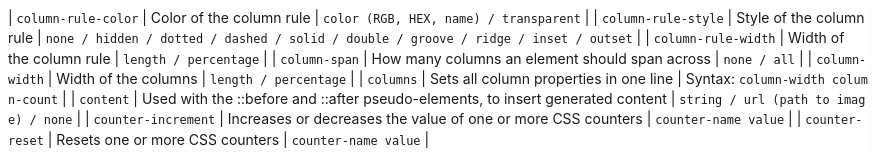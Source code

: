 | `column-rule-color`          | Color of the column rule                                                                                                                             | `color (RGB, HEX, name) / transparent`                                                                                                                                                                                                                                                                                                                                                                                                        |
| `column-rule-style`          | Style of the column rule                                                                                                                             | `none / hidden / dotted / dashed / solid / double / groove / ridge / inset / outset`                                                                                                                                                                                                                                                                                                                                                          |
| `column-rule-width`          | Width of the column rule                                                                                                                             | `length / percentage`                                                                                                                                                                                                                                                                                                                                                                                                                         |
| `column-span`                | How many columns an element should span across                                                                                                       | `none / all`                                                                                                                                                                                                                                                                                                                                                                                                                                  |
| `column-width`               | Width of the columns                                                                                                                                 | `length / percentage`                                                                                                                                                                                                                                                                                                                                                                                                                         |
| `columns`                    | Sets all column properties in one line                                                                                                               | Syntax: `column-width column-count`                                                                                                                                                                                                                                                                                                                                                                                                           |
| `content`                    | Used with the ::before and ::after pseudo-elements, to insert generated content                                                                      | `string / url (path to image) / none`                                                                                                                                                                                                                                                                                                                                                                                                         |
| `counter-increment`          | Increases or decreases the value of one or more CSS counters                                                                                         | `counter-name value`                                                                                                                                                                                                                                                                                                                                                                                                                          |
| `counter-reset`              | Resets one or more CSS counters                                                                                                                      | `counter-name value`                                                                                                                                                                                                                                                                                                                                                                                                                          |
